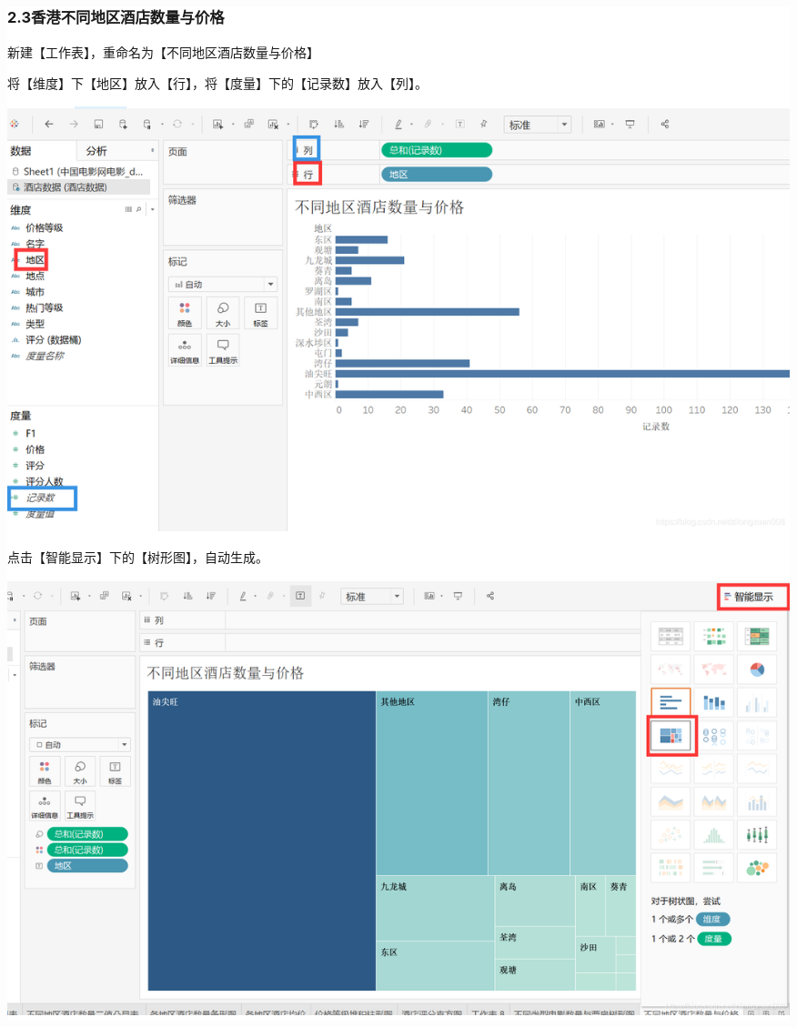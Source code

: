### 2.3香港不同地区酒店数量与价格

新建【工作表】，重命名为【不同地区酒店数量与价格】

将【维度】下【地区】放入【行】，将【度量】下的【记录数】放入【列】。

![3%20%E5%9F%BA%E6%9C%AC%E8%A1%A8%E3%80%81%E6%A0%91%E7%8A%B6%E5%9B%BE%E3%80%81%20d3fd5/20210615171957744.png](3%20%E5%9F%BA%E6%9C%AC%E8%A1%A8%E3%80%81%E6%A0%91%E7%8A%B6%E5%9B%BE%E3%80%81%20d3fd5/20210615171957744.png)

点击【智能显示】下的【树形图】，自动生成。

![3%20%E5%9F%BA%E6%9C%AC%E8%A1%A8%E3%80%81%E6%A0%91%E7%8A%B6%E5%9B%BE%E3%80%81%20d3fd5/20210615172141281.png](3%20%E5%9F%BA%E6%9C%AC%E8%A1%A8%E3%80%81%E6%A0%91%E7%8A%B6%E5%9B%BE%E3%80%81%20d3fd5/20210615172141281.png)
